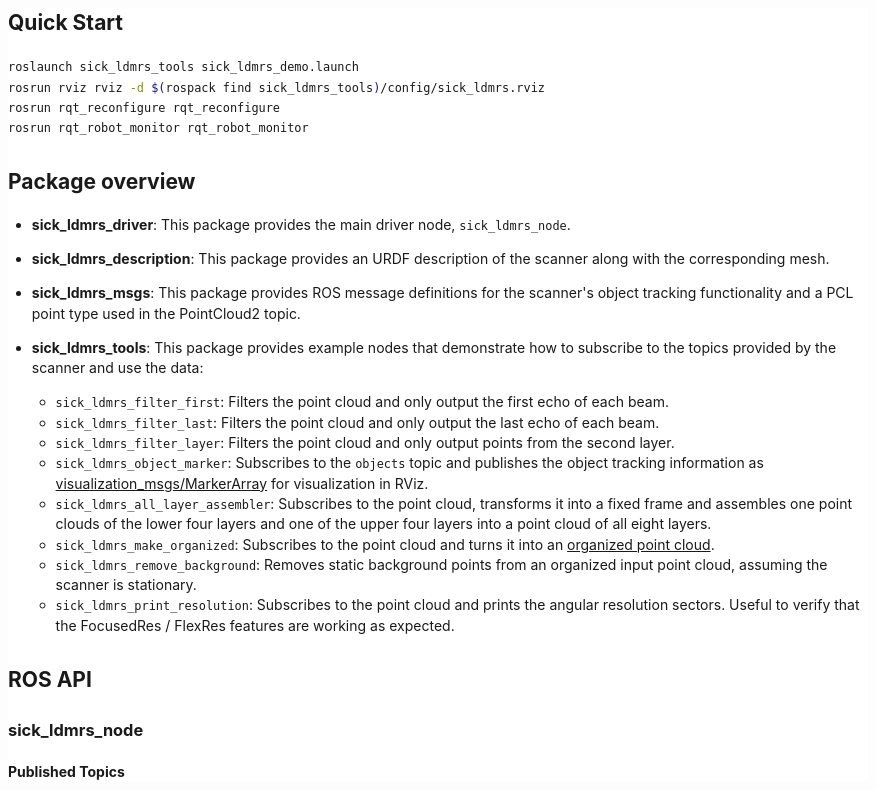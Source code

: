 Quick Start
-----------

```bash
roslaunch sick_ldmrs_tools sick_ldmrs_demo.launch
rosrun rviz rviz -d $(rospack find sick_ldmrs_tools)/config/sick_ldmrs.rviz
rosrun rqt_reconfigure rqt_reconfigure
rosrun rqt_robot_monitor rqt_robot_monitor
```

Package overview
----------------

* **sick_ldmrs_driver**: This package provides the main driver node,
  `sick_ldmrs_node`.
* **sick_ldmrs_description**: This package provides an URDF description of the
  scanner along with the corresponding mesh.
* **sick_ldmrs_msgs**: This package provides ROS message definitions for the
  scanner's object tracking functionality and a PCL point type used in the
  PointCloud2 topic.
* **sick_ldmrs_tools**: This package provides example nodes that demonstrate
  how to subscribe to the topics provided by the scanner and use the data:

  - `sick_ldmrs_filter_first`: Filters the point cloud and only output the
    first echo of each beam.
  - `sick_ldmrs_filter_last`: Filters the point cloud and only output the
    last echo of each beam.
  - `sick_ldmrs_filter_layer`: Filters the point cloud and only output points
    from the second layer.
  - `sick_ldmrs_object_marker`: Subscribes to the `objects` topic and publishes
    the object tracking information as
    [visualization\_msgs/MarkerArray](http://docs.ros.org/api/visualization_msgs/html/msg/MarkerArray.html)
    for visualization in RViz.
  - `sick_ldmrs_all_layer_assembler`: Subscribes to the point cloud, transforms
    it into a fixed frame and assembles one point clouds of the lower four
    layers and one of the upper four layers into a point cloud of all eight
    layers.
  - `sick_ldmrs_make_organized`: Subscribes to the point cloud and turns it
    into an [organized point cloud](http://pointclouds.org/documentation/tutorials/basic_structures.php).
  - `sick_ldmrs_remove_background`: Removes static background points from an
    organized input point cloud, assuming the scanner is stationary.
  - `sick_ldmrs_print_resolution`: Subscribes to the point cloud and prints the
    angular resolution sectors. Useful to verify that the FocusedRes / FlexRes
    features are working as expected.


ROS API
-------

### sick\_ldmrs\_node

#### Published Topics
